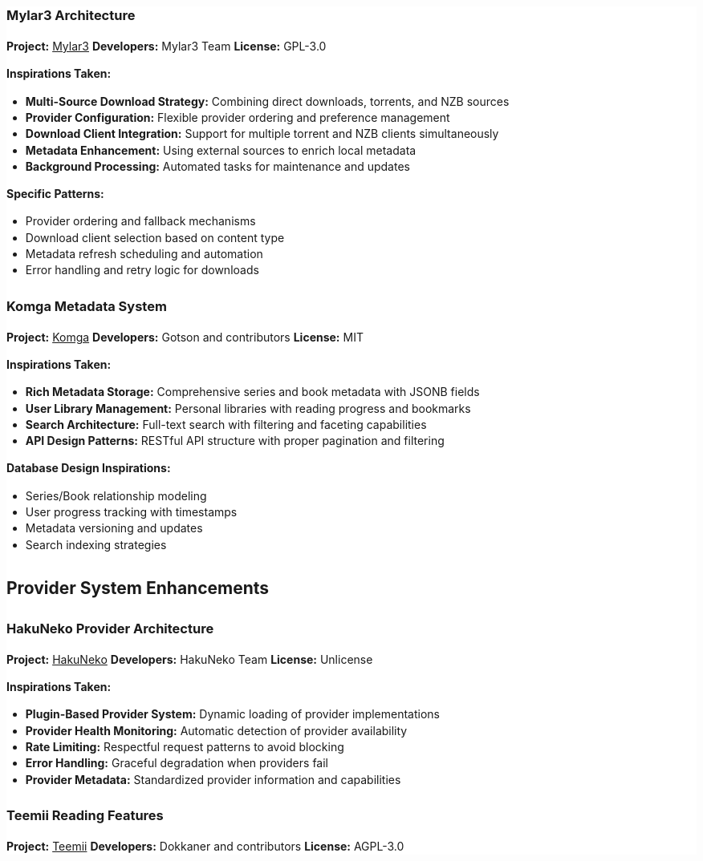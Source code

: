 ### Mylar3 Architecture
**Project:** [Mylar3](https://github.com/mylar3/mylar3)
**Developers:** Mylar3 Team
**License:** GPL-3.0

**Inspirations Taken:**
- **Multi-Source Download Strategy:** Combining direct downloads, torrents, and NZB sources
- **Provider Configuration:** Flexible provider ordering and preference management
- **Download Client Integration:** Support for multiple torrent and NZB clients simultaneously
- **Metadata Enhancement:** Using external sources to enrich local metadata
- **Background Processing:** Automated tasks for maintenance and updates

**Specific Patterns:**
- Provider ordering and fallback mechanisms
- Download client selection based on content type
- Metadata refresh scheduling and automation
- Error handling and retry logic for downloads

### Komga Metadata System
**Project:** [Komga](https://github.com/gotson/komga)
**Developers:** Gotson and contributors
**License:** MIT

**Inspirations Taken:**
- **Rich Metadata Storage:** Comprehensive series and book metadata with JSONB fields
- **User Library Management:** Personal libraries with reading progress and bookmarks
- **Search Architecture:** Full-text search with filtering and faceting capabilities
- **API Design Patterns:** RESTful API structure with proper pagination and filtering

**Database Design Inspirations:**
- Series/Book relationship modeling
- User progress tracking with timestamps
- Metadata versioning and updates
- Search indexing strategies

## Provider System Enhancements

### HakuNeko Provider Architecture
**Project:** [HakuNeko](https://github.com/manga-download/hakuneko)
**Developers:** HakuNeko Team
**License:** Unlicense

**Inspirations Taken:**
- **Plugin-Based Provider System:** Dynamic loading of provider implementations
- **Provider Health Monitoring:** Automatic detection of provider availability
- **Rate Limiting:** Respectful request patterns to avoid blocking
- **Error Handling:** Graceful degradation when providers fail
- **Provider Metadata:** Standardized provider information and capabilities

### Teemii Reading Features
**Project:** [Teemii](https://github.com/dokkaner/teemii)
**Developers:** Dokkaner and contributors
**License:** AGPL-3.0

